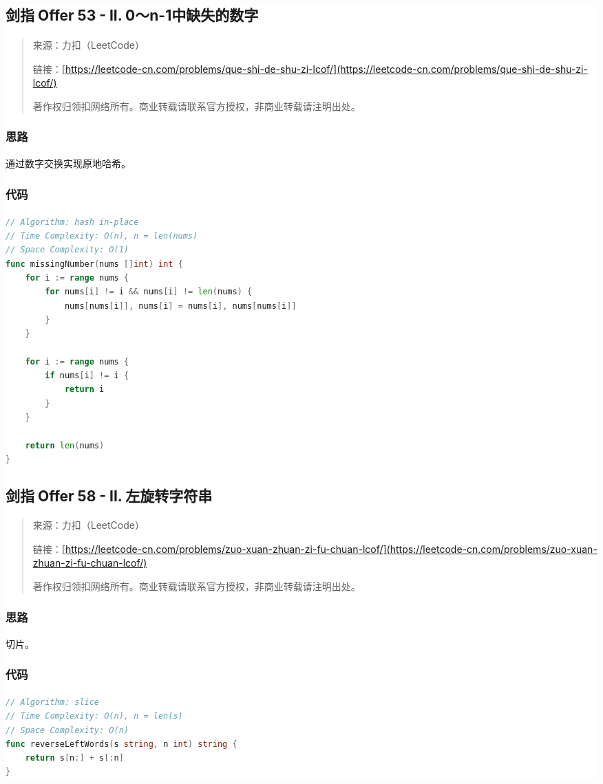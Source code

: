 ## 剑指 Offer 53 - II. 0～n-1中缺失的数字

> 来源：力扣（LeetCode）
>
> 链接：[https://leetcode-cn.com/problems/que-shi-de-shu-zi-lcof/](https://leetcode-cn.com/problems/que-shi-de-shu-zi-lcof/)
>
> 著作权归领扣网络所有。商业转载请联系官方授权，非商业转载请注明出处。

### 思路

通过数字交换实现原地哈希。

### 代码
```Go
// Algorithm: hash in-place
// Time Complexity: O(n), n = len(nums)
// Space Complexity: O(1)
func missingNumber(nums []int) int {
	for i := range nums {
		for nums[i] != i && nums[i] != len(nums) {
			nums[nums[i]], nums[i] = nums[i], nums[nums[i]]
		}
	}

	for i := range nums {
		if nums[i] != i {
			return i
		}
	}

	return len(nums)
}
```

## 剑指 Offer 58 - II. 左旋转字符串

> 来源：力扣（LeetCode）
>
> 链接：[https://leetcode-cn.com/problems/zuo-xuan-zhuan-zi-fu-chuan-lcof/](https://leetcode-cn.com/problems/zuo-xuan-zhuan-zi-fu-chuan-lcof/)
>
> 著作权归领扣网络所有。商业转载请联系官方授权，非商业转载请注明出处。

### 思路

切片。

### 代码
```Go
// Algorithm: slice
// Time Complexity: O(n), n = len(s)
// Space Complexity: O(n)
func reverseLeftWords(s string, n int) string {
	return s[n:] + s[:n]
}
```
